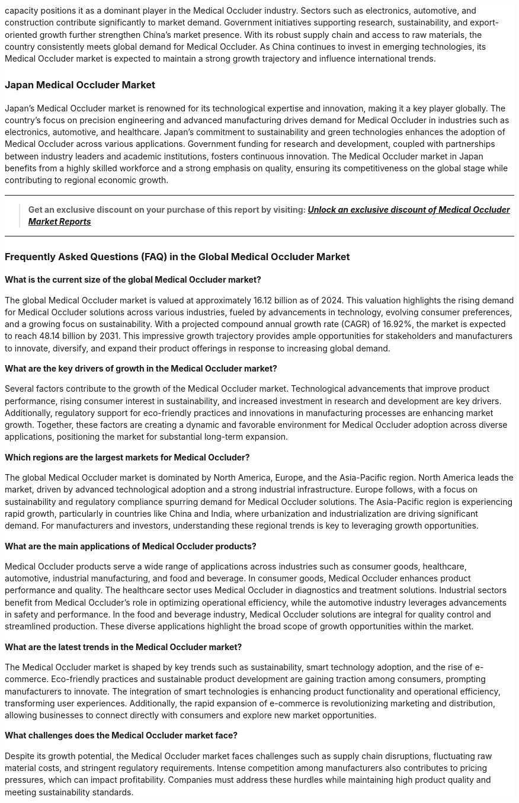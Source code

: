 capacity positions it as a dominant player in the Medical Occluder industry. Sectors such as electronics, automotive, and construction contribute significantly to market demand. Government initiatives supporting research, sustainability, and export-oriented growth further strengthen China&rsquo;s market presence. With its robust supply chain and access to raw materials, the country consistently meets global demand for Medical Occluder. As China continues to invest in emerging technologies, its Medical Occluder market is expected to maintain a strong growth trajectory and influence international trends.</p><h3>Japan Medical Occluder Market</h3><p>Japan&rsquo;s Medical Occluder market is renowned for its technological expertise and innovation, making it a key player globally. The country&rsquo;s focus on precision engineering and advanced manufacturing drives demand for Medical Occluder in industries such as electronics, automotive, and healthcare. Japan&rsquo;s commitment to sustainability and green technologies enhances the adoption of Medical Occluder across various applications. Government funding for research and development, coupled with partnerships between industry leaders and academic institutions, fosters continuous innovation. The Medical Occluder market in Japan benefits from a highly skilled workforce and a strong emphasis on quality, ensuring its competitiveness on the global stage while contributing to regional economic growth.</p><hr /><blockquote><p><strong>Get an exclusive discount on your purchase of this report by visiting: <em><a href="://marketresearchpulse.com/ask-for-discount/25110?utm_source=Github&amp;utm_medium=019">Unlock an exclusive discount of Medical Occluder Market Reports</a></em>&nbsp;</strong></p></blockquote><hr /><h3>Frequently Asked Questions (FAQ) in the Global Medical Occluder Market</h3><p><strong>What is the current size of the global Medical Occluder market?</strong></p><p>The global Medical Occluder market is valued at approximately 16.12 billion as of 2024. This valuation highlights the rising demand for Medical Occluder solutions across various industries, fueled by advancements in technology, evolving consumer preferences, and a growing focus on sustainability. With a projected compound annual growth rate (CAGR) of 16.92%, the market is expected to reach 48.14 billion by 2031. This impressive growth trajectory provides ample opportunities for stakeholders and manufacturers to innovate, diversify, and expand their product offerings in response to increasing global demand.</p><p><strong>What are the key drivers of growth in the Medical Occluder market?</strong></p><p>Several factors contribute to the growth of the Medical Occluder market. Technological advancements that improve product performance, rising consumer interest in sustainability, and increased investment in research and development are key drivers. Additionally, regulatory support for eco-friendly practices and innovations in manufacturing processes are enhancing market growth. Together, these factors are creating a dynamic and favorable environment for Medical Occluder adoption across diverse applications, positioning the market for substantial long-term expansion.</p><p><strong>Which regions are the largest markets for Medical Occluder?</strong></p><p>The global Medical Occluder market is dominated by North America, Europe, and the Asia-Pacific region. North America leads the market, driven by advanced technological adoption and a strong industrial infrastructure. Europe follows, with a focus on sustainability and regulatory compliance spurring demand for Medical Occluder solutions. The Asia-Pacific region is experiencing rapid growth, particularly in countries like China and India, where urbanization and industrialization are driving significant demand. For manufacturers and investors, understanding these regional trends is key to leveraging growth opportunities.</p><p><strong>What are the main applications of Medical Occluder products?</strong></p><p>Medical Occluder products serve a wide range of applications across industries such as consumer goods, healthcare, automotive, industrial manufacturing, and food and beverage. In consumer goods, Medical Occluder enhances product performance and quality. The healthcare sector uses Medical Occluder in diagnostics and treatment solutions. Industrial sectors benefit from Medical Occluder&rsquo;s role in optimizing operational efficiency, while the automotive industry leverages advancements in safety and performance. In the food and beverage industry, Medical Occluder solutions are integral for quality control and streamlined production. These diverse applications highlight the broad scope of growth opportunities within the market.</p><p><strong>What are the latest trends in the Medical Occluder market?</strong></p><p>The Medical Occluder market is shaped by key trends such as sustainability, smart technology adoption, and the rise of e-commerce. Eco-friendly practices and sustainable product development are gaining traction among consumers, prompting manufacturers to innovate. The integration of smart technologies is enhancing product functionality and operational efficiency, transforming user experiences. Additionally, the rapid expansion of e-commerce is revolutionizing marketing and distribution, allowing businesses to connect directly with consumers and explore new market opportunities.</p><p><strong>What challenges does the Medical Occluder market face?</strong></p><p>Despite its growth potential, the Medical Occluder market faces challenges such as supply chain disruptions, fluctuating raw material costs, and stringent regulatory requirements. Intense competition among manufacturers also contributes to pricing pressures, which can impact profitability. Companies must address these hurdles while maintaining high product quality and meeting sustainability standards.